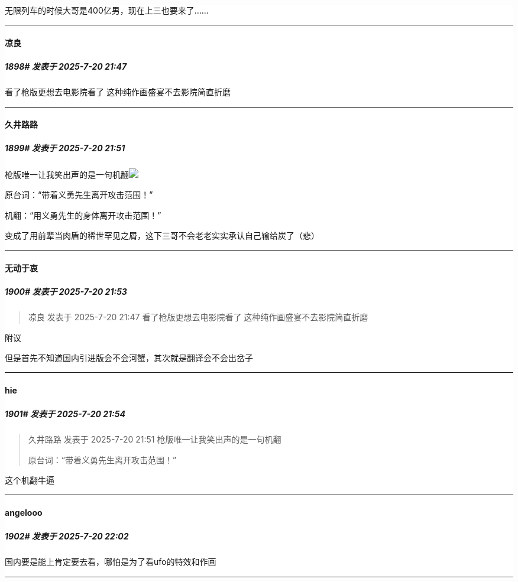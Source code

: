 无限列车的时候大哥是400亿男，现在上三也要来了……


*****

####  凉良  
##### 1898#       发表于 2025-7-20 21:47

看了枪版更想去电影院看了 这种纯作画盛宴不去影院简直折磨

*****

####  久井路路  
##### 1899#       发表于 2025-7-20 21:51

枪版唯一让我笑出声的是一句机翻<img src="https://static.stage1st.com/image/smiley/face2017/068.png" referrerpolicy="no-referrer">

原台词：“带着义勇先生离开攻击范围！”

机翻：“用义勇先生的身体离开攻击范围！”

变成了用前辈当肉盾的稀世罕见之屑，这下三哥不会老老实实承认自己输给炭了（悲）


*****

####  无动于衷  
##### 1900#       发表于 2025-7-20 21:53

<blockquote>凉良 发表于 2025-7-20 21:47
看了枪版更想去电影院看了 这种纯作画盛宴不去影院简直折磨</blockquote>
附议

但是首先不知道国内引进版会不会河蟹，其次就是翻译会不会出岔子

*****

####  hie  
##### 1901#       发表于 2025-7-20 21:54

<blockquote>久井路路 发表于 2025-7-20 21:51
枪版唯一让我笑出声的是一句机翻

原台词：“带着义勇先生离开攻击范围！”</blockquote>
这个机翻牛逼


*****

####  angelooo  
##### 1902#       发表于 2025-7-20 22:02

国内要是能上肯定要去看，哪怕是为了看ufo的特效和作画


*****
